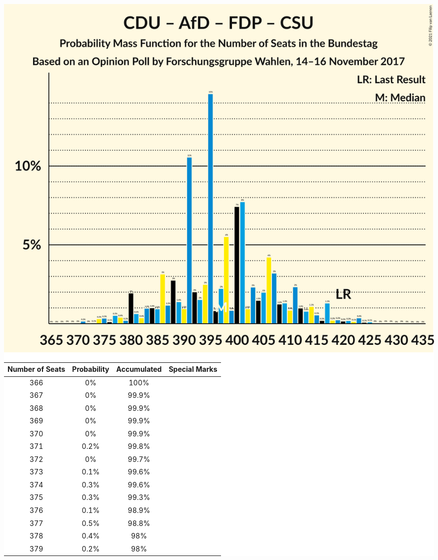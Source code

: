![Graph with seats probability mass function not yet produced](2017-11-16-ForschungsgruppeWahlen-coalitions-seats-pmf-cdu–afd–fdp–csu.png "Seats Probability Mass Function")

| Number of Seats | Probability | Accumulated | Special Marks |
|:---------------:|:-----------:|:-----------:|:-------------:|
| 366 | 0% | 100% |  |
| 367 | 0% | 99.9% |  |
| 368 | 0% | 99.9% |  |
| 369 | 0% | 99.9% |  |
| 370 | 0% | 99.9% |  |
| 371 | 0.2% | 99.8% |  |
| 372 | 0% | 99.7% |  |
| 373 | 0.1% | 99.6% |  |
| 374 | 0.3% | 99.6% |  |
| 375 | 0.3% | 99.3% |  |
| 376 | 0.1% | 98.9% |  |
| 377 | 0.5% | 98.8% |  |
| 378 | 0.4% | 98% |  |
| 379 | 0.2% | 98% |  |